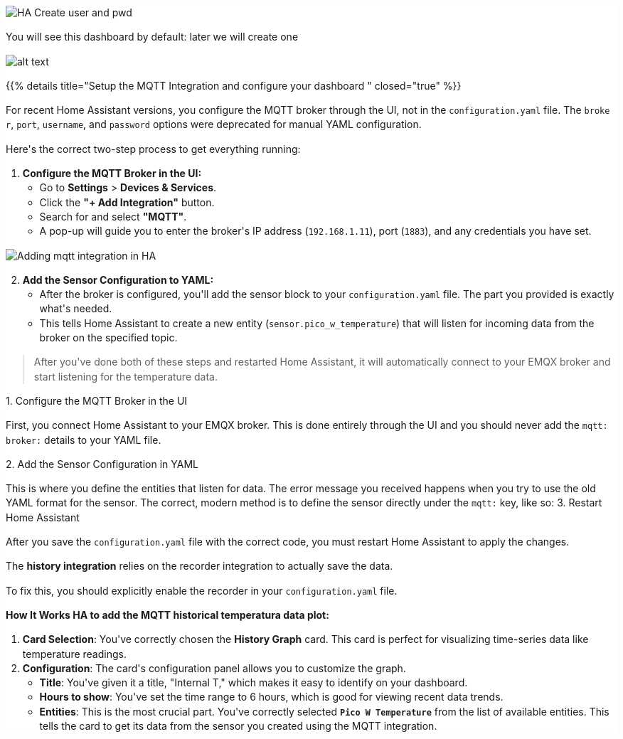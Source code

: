 ![HA Create user and pwd](/blog_img/iot/picoW/ha/ha-1.png)

You will see this dashboard by default: later we will create one

![alt text](/blog_img/iot/picoW/ha/ha-login.png)


{{% details title="Setup the MQTT Integration and configure your dashboard " closed="true" %}}

For recent Home Assistant versions, you configure the MQTT broker through the UI, not in the `configuration.yaml` file. The `broker`, `port`, `username`, and `password` options were deprecated for manual YAML configuration.

Here's the correct two-step process to get everything running:

1.  **Configure the MQTT Broker in the UI:**
    * Go to **Settings** > **Devices & Services**.
    * Click the **"+ Add Integration"** button.
    * Search for and select **"MQTT"**.
    * A pop-up will guide you to enter the broker's IP address (`192.168.1.11`), port (`1883`), and any credentials you have set.

![Adding mqtt integration in HA](/blog_img/iot/picoW/ha/ha-add-mqtt-integration.png)

2.  **Add the Sensor Configuration to YAML:**
    * After the broker is configured, you'll add the sensor block to your `configuration.yaml` file. The part you provided is exactly what's needed.
    * This tells Home Assistant to create a new entity (`sensor.pico_w_temperature`) that will listen for incoming data from the broker on the specified topic.

> After you've done both of these steps and restarted Home Assistant, it will automatically connect to your EMQX broker and start listening for the temperature data.

1\. Configure the MQTT Broker in the UI

First, you connect Home Assistant to your EMQX broker. This is done entirely through the UI and you should never add the `mqtt: broker:` details to your YAML file.

2\. Add the Sensor Configuration in YAML

This is where you define the entities that listen for data. The error message you received happens when you try to use the old YAML format for the sensor. The correct, modern method is to define the sensor directly under the `mqtt:` key, like so:
3\. Restart Home Assistant

After you save the `configuration.yaml` file with the correct code, you must restart Home Assistant to apply the changes.

The **history integration** relies on the recorder integration to actually save the data.

To fix this, you should explicitly enable the recorder in your `configuration.yaml` file. 

**How It Works HA to add the MQTT historical temperatura data plot:**

1.  **Card Selection**: You've correctly chosen the **History Graph** card. This card is perfect for visualizing time-series data like temperature readings.
2.  **Configuration**: The card's configuration panel allows you to customize the graph.
    * **Title**: You've given it a title, "Internal T," which makes it easy to identify on your dashboard.
    * **Hours to show**: You've set the time range to 6 hours, which is good for viewing recent data trends.
    * **Entities**: This is the most crucial part. You've correctly selected **`Pico W Temperature`** from the list of available entities. This tells the card to get its data from the sensor you created using the MQTT integration.
